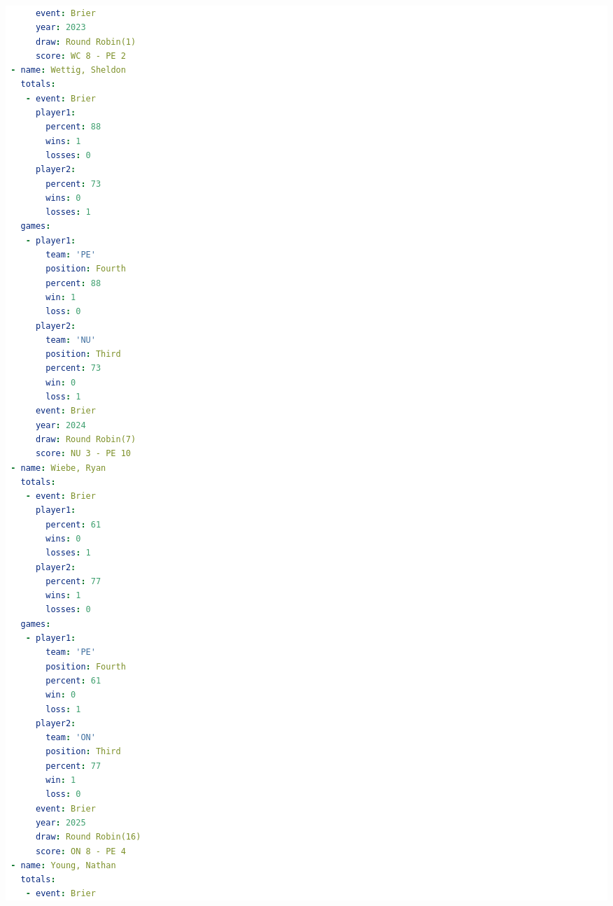 ```yaml
      event: Brier
      year: 2023
      draw: Round Robin(1)
      score: WC 8 - PE 2
 - name: Wettig, Sheldon
   totals:
    - event: Brier
      player1:
        percent: 88
        wins: 1
        losses: 0
      player2:
        percent: 73
        wins: 0
        losses: 1
   games:
    - player1:
        team: 'PE'
        position: Fourth
        percent: 88
        win: 1
        loss: 0
      player2:
        team: 'NU'
        position: Third
        percent: 73
        win: 0
        loss: 1
      event: Brier
      year: 2024
      draw: Round Robin(7)
      score: NU 3 - PE 10
 - name: Wiebe, Ryan
   totals:
    - event: Brier
      player1:
        percent: 61
        wins: 0
        losses: 1
      player2:
        percent: 77
        wins: 1
        losses: 0
   games:
    - player1:
        team: 'PE'
        position: Fourth
        percent: 61
        win: 0
        loss: 1
      player2:
        team: 'ON'
        position: Third
        percent: 77
        win: 1
        loss: 0
      event: Brier
      year: 2025
      draw: Round Robin(16)
      score: ON 8 - PE 4
 - name: Young, Nathan
   totals:
    - event: Brier
```